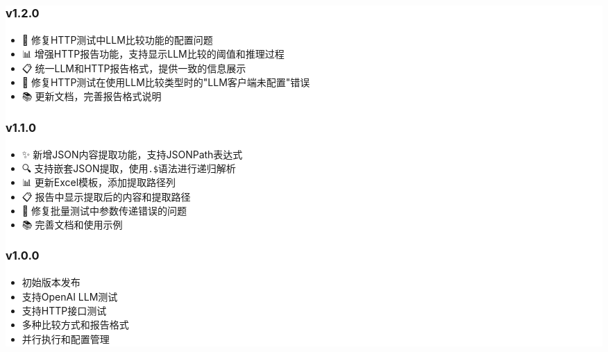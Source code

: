 ### v1.2.0
- 🔧 修复HTTP测试中LLM比较功能的配置问题
- 📊 增强HTTP报告功能，支持显示LLM比较的阈值和推理过程
- 📋 统一LLM和HTTP报告格式，提供一致的信息展示
- 🐛 修复HTTP测试在使用LLM比较类型时的"LLM客户端未配置"错误
- 📚 更新文档，完善报告格式说明

### v1.1.0
- ✨ 新增JSON内容提取功能，支持JSONPath表达式
- 🔍 支持嵌套JSON提取，使用`.$`语法进行递归解析
- 📊 更新Excel模板，添加提取路径列
- 📋 报告中显示提取后的内容和提取路径
- 🐛 修复批量测试中参数传递错误的问题
- 📚 完善文档和使用示例

### v1.0.0
- 初始版本发布
- 支持OpenAI LLM测试
- 支持HTTP接口测试
- 多种比较方式和报告格式
- 并行执行和配置管理